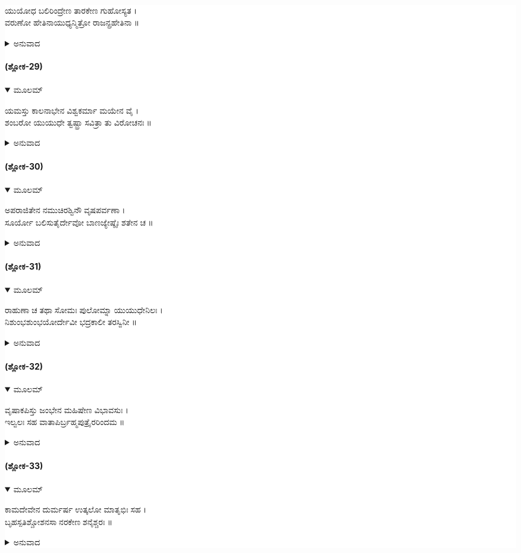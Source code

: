 ಯುಯೋಧ ಬಲಿರಿಂದ್ರೇಣ ತಾರಕೇಣ ಗುಹೋಸ್ಯತ ।  
ವರುಣೋ ಹೇತಿನಾಯುಧ್ಯನ್ಮಿತ್ರೋ ರಾಜನ್ಪ್ರಹೇತಿನಾ ॥
</details>

<details><summary>ಅನುವಾದ</summary></details>

#### (ಶ್ಲೋಕ-29)


<details open><summary>ಮೂಲಮ್</summary>

ಯಮಸ್ತು ಕಾಲನಾಭೇನ ವಿಶ್ವಕರ್ಮಾ ಮಯೇನ ವೈ ।  
ಶಂಬರೋ ಯುಯುಧೇ ತ್ವಷ್ಟ್ರಾ ಸವಿತ್ರಾ ತು ವಿರೋಚನಃ ॥
</details>

<details><summary>ಅನುವಾದ</summary></details>

#### (ಶ್ಲೋಕ-30)


<details open><summary>ಮೂಲಮ್</summary>

ಅಪರಾಜಿತೇನ ನಮುಚಿರಶ್ವಿನೌ ವೃಷಪರ್ವಣಾ ।  
ಸೂರ್ಯೋ ಬಲಿಸುತೈರ್ದೇವೋ ಬಾಣಜ್ಯೇಷ್ಠೈಃ ಶತೇನ ಚ ॥
</details>

<details><summary>ಅನುವಾದ</summary></details>

#### (ಶ್ಲೋಕ-31)


<details open><summary>ಮೂಲಮ್</summary>

ರಾಹುಣಾ ಚ ತಥಾ ಸೋಮಃ ಪುಲೋಮ್ನಾ ಯುಯುಧೇನಿಲಃ ।  
ನಿಶುಂಭಶುಂಭಯೋರ್ದೇವೀ ಭದ್ರಕಾಲೀ ತರಸ್ವಿನೀ ॥
</details>

<details><summary>ಅನುವಾದ</summary></details>

#### (ಶ್ಲೋಕ-32)


<details open><summary>ಮೂಲಮ್</summary>

ವೃಷಾಕಪಿಸ್ತು ಜಂಭೇನ ಮಹಿಷೇಣ ವಿಭಾವಸುಃ ।  
ಇಲ್ವಲಃ ಸಹ ವಾತಾಪಿರ್ಬ್ರಹ್ಮಪುತ್ರೈರರಿಂದಮ ॥
</details>

<details><summary>ಅನುವಾದ</summary></details>

#### (ಶ್ಲೋಕ-33)


<details open><summary>ಮೂಲಮ್</summary>

ಕಾಮದೇವೇನ ದುರ್ಮರ್ಷ ಉತ್ಕಲೋ ಮಾತೃಭಿಃ ಸಹ ।  
ಬೃಹಸ್ಪತಿಶ್ಚೋಶನಸಾ ನರಕೇಣ ಶನೈಶ್ಚರಃ  ॥
</details>

<details><summary>ಅನುವಾದ</summary></details>
